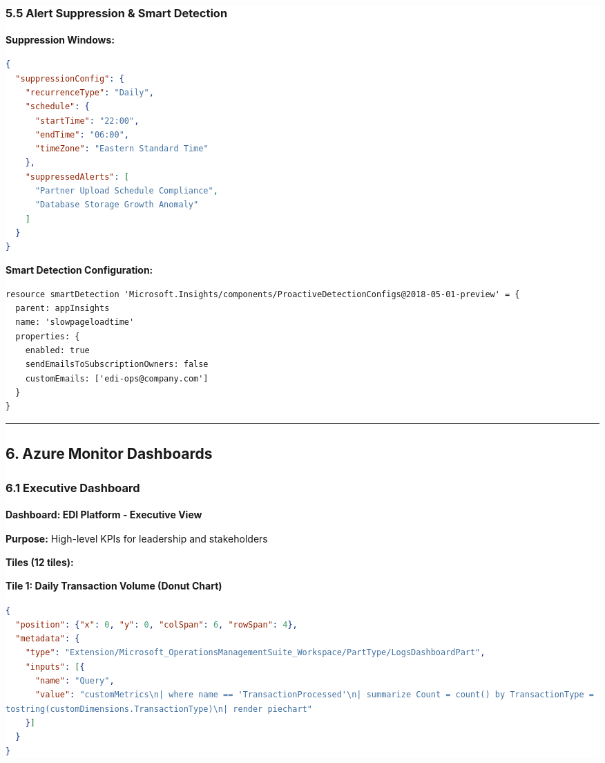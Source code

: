 ### 5.5 Alert Suppression & Smart Detection

**Suppression Windows:**

```json
{
  "suppressionConfig": {
    "recurrenceType": "Daily",
    "schedule": {
      "startTime": "22:00",
      "endTime": "06:00",
      "timeZone": "Eastern Standard Time"
    },
    "suppressedAlerts": [
      "Partner Upload Schedule Compliance",
      "Database Storage Growth Anomaly"
    ]
  }
}
```

**Smart Detection Configuration:**

```bicep
resource smartDetection 'Microsoft.Insights/components/ProactiveDetectionConfigs@2018-05-01-preview' = {
  parent: appInsights
  name: 'slowpageloadtime'
  properties: {
    enabled: true
    sendEmailsToSubscriptionOwners: false
    customEmails: ['edi-ops@company.com']
  }
}
```

---

## 6. Azure Monitor Dashboards

### 6.1 Executive Dashboard

**Dashboard: EDI Platform - Executive View**

**Purpose:** High-level KPIs for leadership and stakeholders

**Tiles (12 tiles):**

**Tile 1: Daily Transaction Volume (Donut Chart)**
```json
{
  "position": {"x": 0, "y": 0, "colSpan": 6, "rowSpan": 4},
  "metadata": {
    "type": "Extension/Microsoft_OperationsManagementSuite_Workspace/PartType/LogsDashboardPart",
    "inputs": [{
      "name": "Query",
      "value": "customMetrics\n| where name == 'TransactionProcessed'\n| summarize Count = count() by TransactionType = tostring(customDimensions.TransactionType)\n| render piechart"
    }]
  }
}
```
